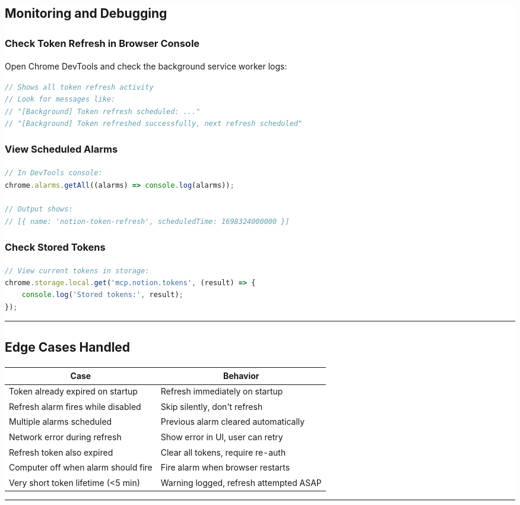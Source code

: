
## Monitoring and Debugging

### Check Token Refresh in Browser Console

Open Chrome DevTools and check the background service worker logs:

```javascript
// Shows all token refresh activity
// Look for messages like:
// "[Background] Token refresh scheduled: ..."
// "[Background] Token refreshed successfully, next refresh scheduled"
```

### View Scheduled Alarms

```javascript
// In DevTools console:
chrome.alarms.getAll((alarms) => console.log(alarms));

// Output shows:
// [{ name: 'notion-token-refresh', scheduledTime: 1698324000000 }]
```

### Check Stored Tokens

```javascript
// View current tokens in storage:
chrome.storage.local.get('mcp.notion.tokens', (result) => {
    console.log('Stored tokens:', result);
});
```

---

## Edge Cases Handled

| Case | Behavior |
|------|----------|
| Token already expired on startup | Refresh immediately on startup |
| Refresh alarm fires while disabled | Skip silently, don't refresh |
| Multiple alarms scheduled | Previous alarm cleared automatically |
| Network error during refresh | Show error in UI, user can retry |
| Refresh token also expired | Clear all tokens, require re-auth |
| Computer off when alarm should fire | Fire alarm when browser restarts |
| Very short token lifetime (<5 min) | Warning logged, refresh attempted ASAP |

---
